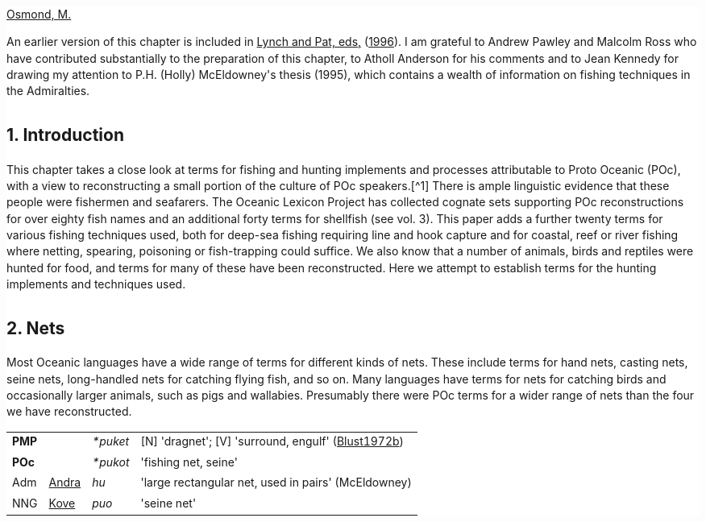[Osmond, M.](.smallcaps)

An earlier version of this chapter is included in [Lynch and Pat, eds,](../sources/LynchPat1996) ([1996](../sources/LynchPat1996)). I am grateful to Andrew Pawley and Malcolm Ross who have contributed substantially to the preparation of this chapter, to Atholl Anderson for his comments and to Jean Kennedy for drawing my attention to P.H. (Holly) McEldowney's thesis (1995), which contains a wealth of information on fishing techniques in the Admiralties.


<a id="s-1"></a>

## 1. Introduction


This chapter takes a close look at terms for fishing and hunting implements and processes attributable to Proto Oceanic (POc), with a view to reconstructing a small portion of the culture of POc speakers.[^1] There is ample linguistic evidence that these people were fishermen and seafarers. The Oceanic Lexicon Project has collected cognate sets supporting POc reconstructions for over eighty fish names and an additional forty terms for shellfish (see vol. 3). This paper adds a further twenty terms for various fishing techniques used, both for deep-sea fishing requiring line and hook capture and for coastal, reef or river fishing where netting, spearing, poisoning or fish-trapping could suffice. We also know that a number of animals, birds and reptiles were hunted for food, and terms for many of these have been reconstructed. Here we attempt to establish terms for the hunting implements and techniques used.


<a id="s-2"></a>

## 2. Nets


Most Oceanic languages have a wide range of terms for different kinds of nets. These include terms for hand nets, casting nets, seine nets, long-handled nets for catching flying fish, and so on. Many languages have terms for nets for catching birds and occasionally larger animals, such as pigs and wallabies. Presumably there were POc terms for a wider range of nets than the four we have reconstructed.


<a id="p-212"></a>

<table id="1-8-2-None-212-POc-pukot-a">
<tr>
<td><strong>PMP</strong></td><td> </td>
<td>
<i>&ast;puket</i>
</td>
<td>
[N] '<span>dragnet</span>'; [V] '<span>surround, engulf</span>' (<a href="../sources/Blust1972b">Blust1972b</a>)
</td>
</tr>
<tr>
<td><strong>POc</strong></td><td> </td>
<td>
<i>&ast;pukot</i>
</td>
<td>
'<span>fishing net, seine</span>'</td>
</tr>
<tr>
<td>Adm</td><td><a href="../languages/andra">Andra</a></td><td><i>hu</i></td>
<td>
'<span>large rectangular net, used in pairs</span>' (<span>McEldowney</span>)</td>
</tr>
<tr>
<td>NNG</td><td><a href="../languages/kove">Kove</a></td><td><i>puo</i></td>
<td>
'<span>seine net</span>'</td>